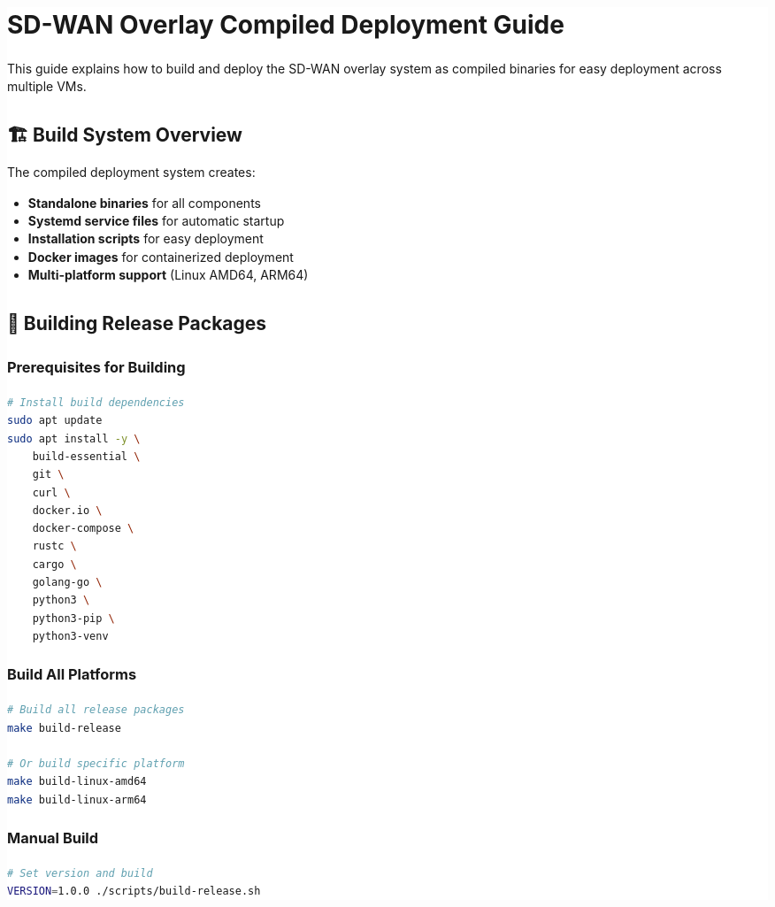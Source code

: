 # SD-WAN Overlay Compiled Deployment Guide

This guide explains how to build and deploy the SD-WAN overlay system as compiled binaries for easy deployment across multiple VMs.

## 🏗️ **Build System Overview**

The compiled deployment system creates:
- **Standalone binaries** for all components
- **Systemd service files** for automatic startup
- **Installation scripts** for easy deployment
- **Docker images** for containerized deployment
- **Multi-platform support** (Linux AMD64, ARM64)

## 🚀 **Building Release Packages**

### **Prerequisites for Building**
```bash
# Install build dependencies
sudo apt update
sudo apt install -y \
    build-essential \
    git \
    curl \
    docker.io \
    docker-compose \
    rustc \
    cargo \
    golang-go \
    python3 \
    python3-pip \
    python3-venv
```

### **Build All Platforms**
```bash
# Build all release packages
make build-release

# Or build specific platform
make build-linux-amd64
make build-linux-arm64
```

### **Manual Build**
```bash
# Set version and build
VERSION=1.0.0 ./scripts/build-release.sh
```
